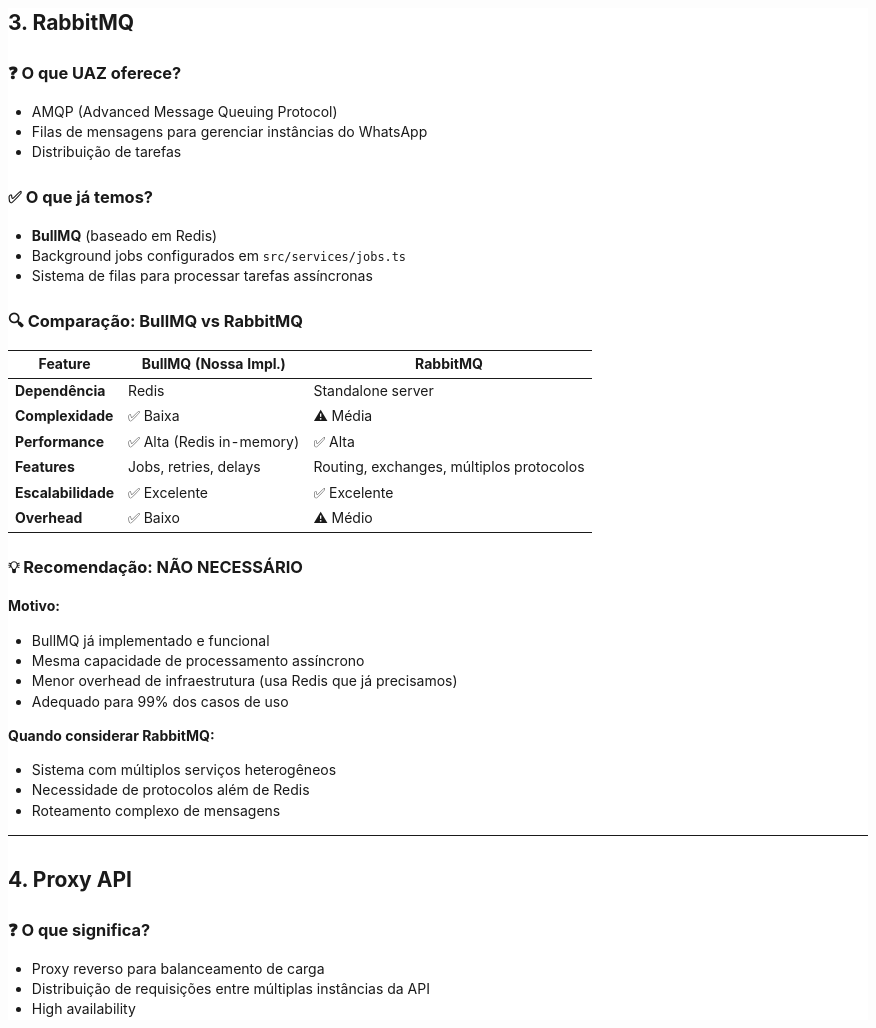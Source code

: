 
## 3. RabbitMQ

### ❓ O que UAZ oferece?
- AMQP (Advanced Message Queuing Protocol)
- Filas de mensagens para gerenciar instâncias do WhatsApp
- Distribuição de tarefas

### ✅ O que já temos?
- **BullMQ** (baseado em Redis)
- Background jobs configurados em `src/services/jobs.ts`
- Sistema de filas para processar tarefas assíncronas

### 🔍 Comparação: BullMQ vs RabbitMQ

| Feature | BullMQ (Nossa Impl.) | RabbitMQ |
|---------|---------------------|----------|
| **Dependência** | Redis | Standalone server |
| **Complexidade** | ✅ Baixa | ⚠️ Média |
| **Performance** | ✅ Alta (Redis in-memory) | ✅ Alta |
| **Features** | Jobs, retries, delays | Routing, exchanges, múltiplos protocolos |
| **Escalabilidade** | ✅ Excelente | ✅ Excelente |
| **Overhead** | ✅ Baixo | ⚠️ Médio |

### 💡 Recomendação: **NÃO NECESSÁRIO**

**Motivo:**
- BullMQ já implementado e funcional
- Mesma capacidade de processamento assíncrono
- Menor overhead de infraestrutura (usa Redis que já precisamos)
- Adequado para 99% dos casos de uso

**Quando considerar RabbitMQ:**
- Sistema com múltiplos serviços heterogêneos
- Necessidade de protocolos além de Redis
- Roteamento complexo de mensagens

---

## 4. Proxy API

### ❓ O que significa?
- Proxy reverso para balanceamento de carga
- Distribuição de requisições entre múltiplas instâncias da API
- High availability
